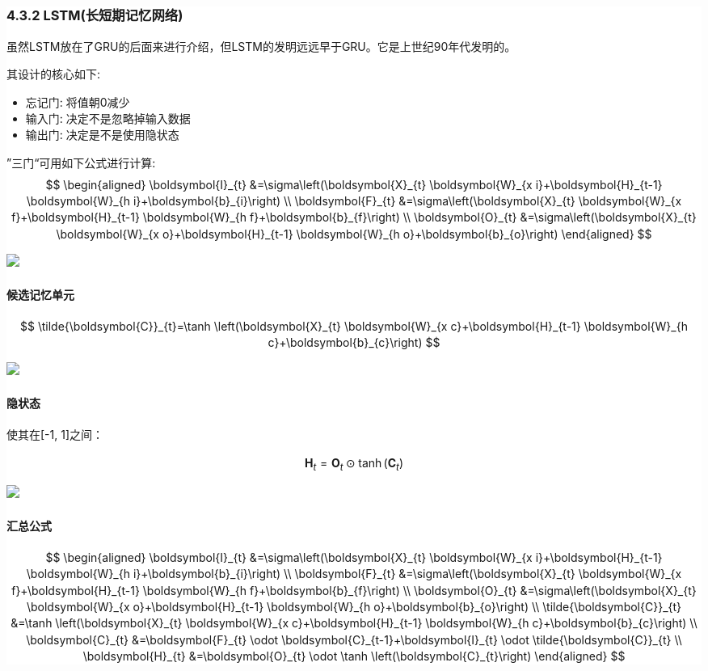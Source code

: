 ### 4.3.2 LSTM(长短期记忆网络)
虽然LSTM放在了GRU的后面来进行介绍，但LSTM的发明远远早于GRU。它是上世纪90年代发明的。

其设计的核心如下:
* 忘记门: 将值朝0减少
* 输入门: 决定不是忽略掉输入数据
* 输出门: 决定是不是使用隐状态

”三门“可用如下公式进行计算:
$$
\begin{aligned}
\boldsymbol{I}_{t} &=\sigma\left(\boldsymbol{X}_{t} \boldsymbol{W}_{x i}+\boldsymbol{H}_{t-1} \boldsymbol{W}_{h i}+\boldsymbol{b}_{i}\right) \\
\boldsymbol{F}_{t} &=\sigma\left(\boldsymbol{X}_{t} \boldsymbol{W}_{x f}+\boldsymbol{H}_{t-1} \boldsymbol{W}_{h f}+\boldsymbol{b}_{f}\right) \\
\boldsymbol{O}_{t} &=\sigma\left(\boldsymbol{X}_{t} \boldsymbol{W}_{x o}+\boldsymbol{H}_{t-1} \boldsymbol{W}_{h o}+\boldsymbol{b}_{o}\right)
\end{aligned}
$$

![](https://zh-v2.d2l.ai/_images/lstm-0.svg)

#### 候选记忆单元
$$
\tilde{\boldsymbol{C}}_{t}=\tanh \left(\boldsymbol{X}_{t} \boldsymbol{W}_{x c}+\boldsymbol{H}_{t-1} \boldsymbol{W}_{h c}+\boldsymbol{b}_{c}\right)
$$

![](https://zh-v2.d2l.ai/_images/lstm-2.svg)

#### 隐状态

使其在[-1, 1]之间：

$$
\boldsymbol{H}_{t}=\boldsymbol{O}_{t} \odot \tanh \left(\boldsymbol{C}_{t}\right)
$$

![](https://zh-v2.d2l.ai/_images/lstm-3.svg)

#### 汇总公式
$$
\begin{aligned}
\boldsymbol{I}_{t} &=\sigma\left(\boldsymbol{X}_{t} \boldsymbol{W}_{x i}+\boldsymbol{H}_{t-1} \boldsymbol{W}_{h i}+\boldsymbol{b}_{i}\right) \\
\boldsymbol{F}_{t} &=\sigma\left(\boldsymbol{X}_{t} \boldsymbol{W}_{x f}+\boldsymbol{H}_{t-1} \boldsymbol{W}_{h f}+\boldsymbol{b}_{f}\right) \\
\boldsymbol{O}_{t} &=\sigma\left(\boldsymbol{X}_{t} \boldsymbol{W}_{x o}+\boldsymbol{H}_{t-1} \boldsymbol{W}_{h o}+\boldsymbol{b}_{o}\right) \\
\tilde{\boldsymbol{C}}_{t} &=\tanh \left(\boldsymbol{X}_{t} \boldsymbol{W}_{x c}+\boldsymbol{H}_{t-1} \boldsymbol{W}_{h c}+\boldsymbol{b}_{c}\right) \\
\boldsymbol{C}_{t} &=\boldsymbol{F}_{t} \odot \boldsymbol{C}_{t-1}+\boldsymbol{I}_{t} \odot \tilde{\boldsymbol{C}}_{t} \\
\boldsymbol{H}_{t} &=\boldsymbol{O}_{t} \odot \tanh \left(\boldsymbol{C}_{t}\right)
\end{aligned}
$$
